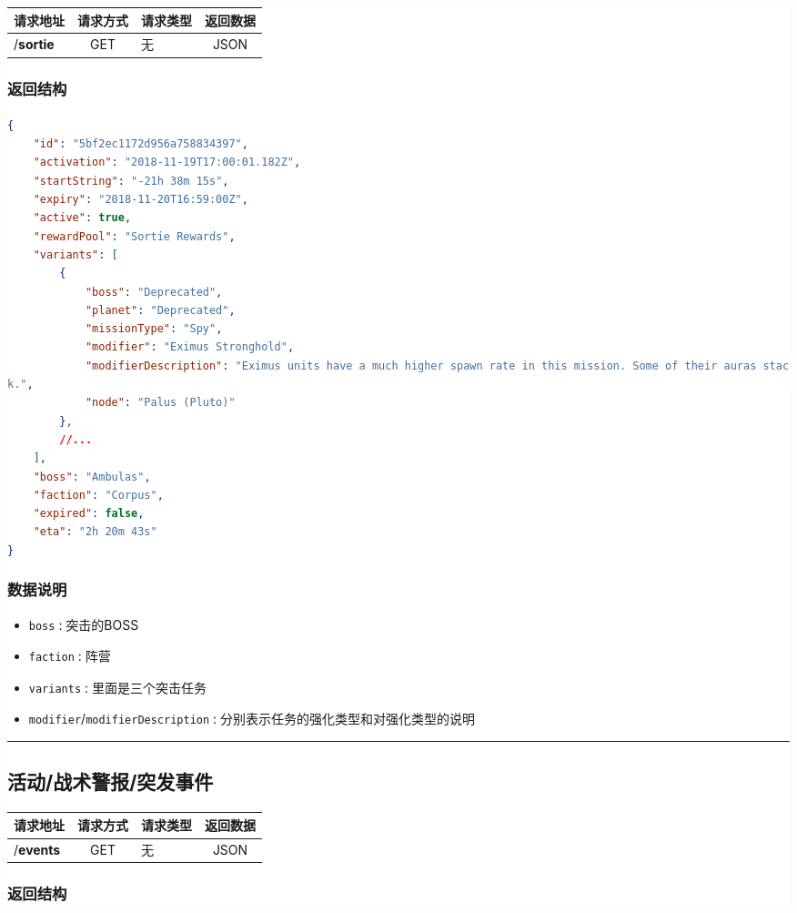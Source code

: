 |        请求地址       |请求方式|请求类型|返回数据|
|:--------------------------------|:----:|:------|:----:|
|/**sortie**|  GET |   无  | JSON |

### 返回结构

```json
{
    "id": "5bf2ec1172d956a758834397",
    "activation": "2018-11-19T17:00:01.182Z",
    "startString": "-21h 38m 15s",
    "expiry": "2018-11-20T16:59:00Z",
    "active": true,
    "rewardPool": "Sortie Rewards",
    "variants": [
        {
            "boss": "Deprecated",
            "planet": "Deprecated",
            "missionType": "Spy",
            "modifier": "Eximus Stronghold",
            "modifierDescription": "Eximus units have a much higher spawn rate in this mission. Some of their auras stack.",
            "node": "Palus (Pluto)"
        },
        //...
    ],
    "boss": "Ambulas",
    "faction": "Corpus",
    "expired": false,
    "eta": "2h 20m 43s"
}
```

### 数据说明

- `boss` : 突击的BOSS

- `faction` : 阵营

- `variants` : 里面是三个突击任务

- `modifier`/`modifierDescription` : 分别表示任务的强化类型和对强化类型的说明

---

## 活动/战术警报/突发事件

|        请求地址       |请求方式|请求类型|返回数据|
|:--------------------------------|:----:|:------|:----:|
|/**events**|  GET |   无  | JSON |

### 返回结构
